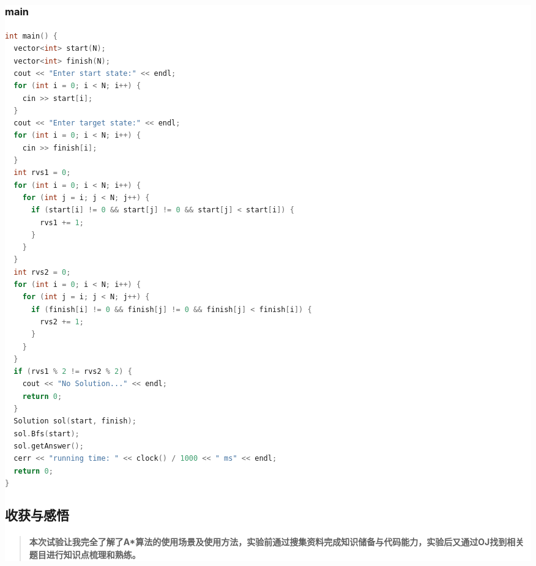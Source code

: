 ### main

```cpp
int main() {
  vector<int> start(N);
  vector<int> finish(N);
  cout << "Enter start state:" << endl;
  for (int i = 0; i < N; i++) {
    cin >> start[i];
  }
  cout << "Enter target state:" << endl;
  for (int i = 0; i < N; i++) {
    cin >> finish[i];
  }
  int rvs1 = 0;
  for (int i = 0; i < N; i++) {
    for (int j = i; j < N; j++) {
      if (start[i] != 0 && start[j] != 0 && start[j] < start[i]) {
        rvs1 += 1;
      }
    }
  }
  int rvs2 = 0;
  for (int i = 0; i < N; i++) {
    for (int j = i; j < N; j++) {
      if (finish[i] != 0 && finish[j] != 0 && finish[j] < finish[i]) {
        rvs2 += 1;
      }
    }
  }
  if (rvs1 % 2 != rvs2 % 2) {
    cout << "No Solution..." << endl;
    return 0;
  }
  Solution sol(start, finish);
  sol.Bfs(start);
  sol.getAnswer();
  cerr << "running time: " << clock() / 1000 << " ms" << endl;
  return 0;
}
```



## 收获与感悟

> **本次试验让我完全了解了A*算法的使用场景及使用方法，实验前通过搜集资料完成知识储备与代码能力，实验后又通过OJ找到相关题目进行知识点梳理和熟练。**
